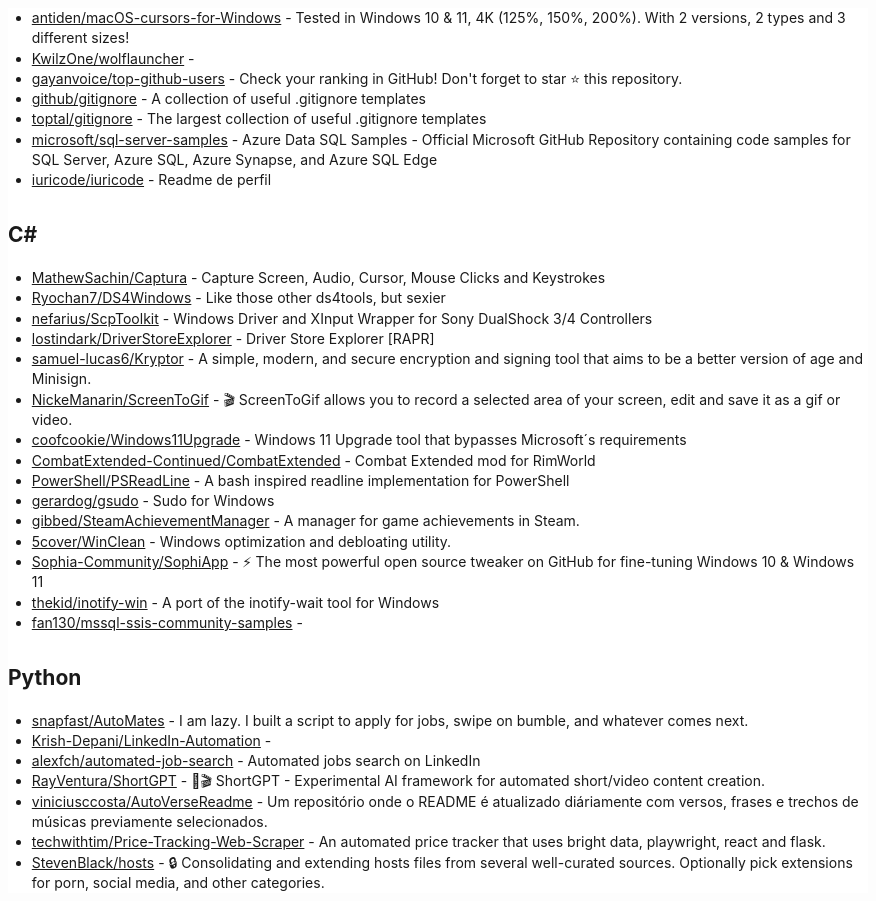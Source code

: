 *   [antiden/macOS-cursors-for-Windows](https://github.com/antiden/macOS-cursors-for-Windows) - Tested in Windows 10 & 11, 4K (125%, 150%, 200%). With 2 versions, 2 types and 3 different sizes!
*   [KwilzOne/wolflauncher](https://github.com/KwilzOne/wolflauncher) -
*   [gayanvoice/top-github-users](https://github.com/gayanvoice/top-github-users) - Check your ranking in GitHub! Don't forget to star ⭐ this repository.
*   [github/gitignore](https://github.com/github/gitignore) - A collection of useful .gitignore templates
*   [toptal/gitignore](https://github.com/toptal/gitignore) - The largest collection of useful .gitignore templates
*   [microsoft/sql-server-samples](https://github.com/microsoft/sql-server-samples) - Azure Data SQL Samples - Official Microsoft GitHub Repository containing code samples for SQL Server, Azure SQL, Azure Synapse, and Azure SQL Edge
*   [iuricode/iuricode](https://github.com/iuricode/iuricode) - Readme de perfil

## C\#

*   [MathewSachin/Captura](https://github.com/MathewSachin/Captura) - Capture Screen, Audio, Cursor, Mouse Clicks and Keystrokes
*   [Ryochan7/DS4Windows](https://github.com/Ryochan7/DS4Windows) - Like those other ds4tools, but sexier
*   [nefarius/ScpToolkit](https://github.com/nefarius/ScpToolkit) - Windows Driver and XInput Wrapper for Sony DualShock 3/4 Controllers
*   [lostindark/DriverStoreExplorer](https://github.com/lostindark/DriverStoreExplorer) - Driver Store Explorer \[RAPR]
*   [samuel-lucas6/Kryptor](https://github.com/samuel-lucas6/Kryptor) - A simple, modern, and secure encryption and signing tool that aims to be a better version of age and Minisign.
*   [NickeManarin/ScreenToGif](https://github.com/NickeManarin/ScreenToGif) - 🎬 ScreenToGif allows you to record a selected area of your screen, edit and save it as a gif or video.
*   [coofcookie/Windows11Upgrade](https://github.com/coofcookie/Windows11Upgrade) - Windows 11 Upgrade tool that bypasses Microsoft´s requirements
*   [CombatExtended-Continued/CombatExtended](https://github.com/CombatExtended-Continued/CombatExtended) - Combat Extended mod for RimWorld
*   [PowerShell/PSReadLine](https://github.com/PowerShell/PSReadLine) - A bash inspired readline implementation for PowerShell
*   [gerardog/gsudo](https://github.com/gerardog/gsudo) - Sudo for Windows
*   [gibbed/SteamAchievementManager](https://github.com/gibbed/SteamAchievementManager) - A manager for game achievements in Steam.
*   [5cover/WinClean](https://github.com/5cover/WinClean) - Windows optimization and debloating utility.
*   [Sophia-Community/SophiApp](https://github.com/Sophia-Community/SophiApp) - :zap: The most powerful open source tweaker on GitHub for fine-tuning Windows 10 & Windows 11
*   [thekid/inotify-win](https://github.com/thekid/inotify-win) - A port of the inotify-wait tool for Windows
*   [fan130/mssql-ssis-community-samples](https://github.com/fan130/mssql-ssis-community-samples) -

## Python

*   [snapfast/AutoMates](https://github.com/snapfast/AutoMates) - I am lazy. I built a script to apply for jobs, swipe on bumble, and whatever comes next.
*   [Krish-Depani/LinkedIn-Automation](https://github.com/Krish-Depani/LinkedIn-Automation) -
*   [alexfch/automated-job-search](https://github.com/alexfch/automated-job-search) - Automated jobs search on LinkedIn
*   [RayVentura/ShortGPT](https://github.com/RayVentura/ShortGPT) - 🚀🎬 ShortGPT - Experimental AI framework for automated short/video content creation.
*   [viniciusccosta/AutoVerseReadme](https://github.com/viniciusccosta/AutoVerseReadme) - Um repositório onde o README é atualizado diáriamente com versos, frases e trechos de músicas previamente selecionados.
*   [techwithtim/Price-Tracking-Web-Scraper](https://github.com/techwithtim/Price-Tracking-Web-Scraper) - An automated price tracker that uses bright data, playwright, react and flask.
*   [StevenBlack/hosts](https://github.com/StevenBlack/hosts) - 🔒 Consolidating and extending hosts files from several well-curated sources. Optionally pick extensions for porn, social media, and other categories.